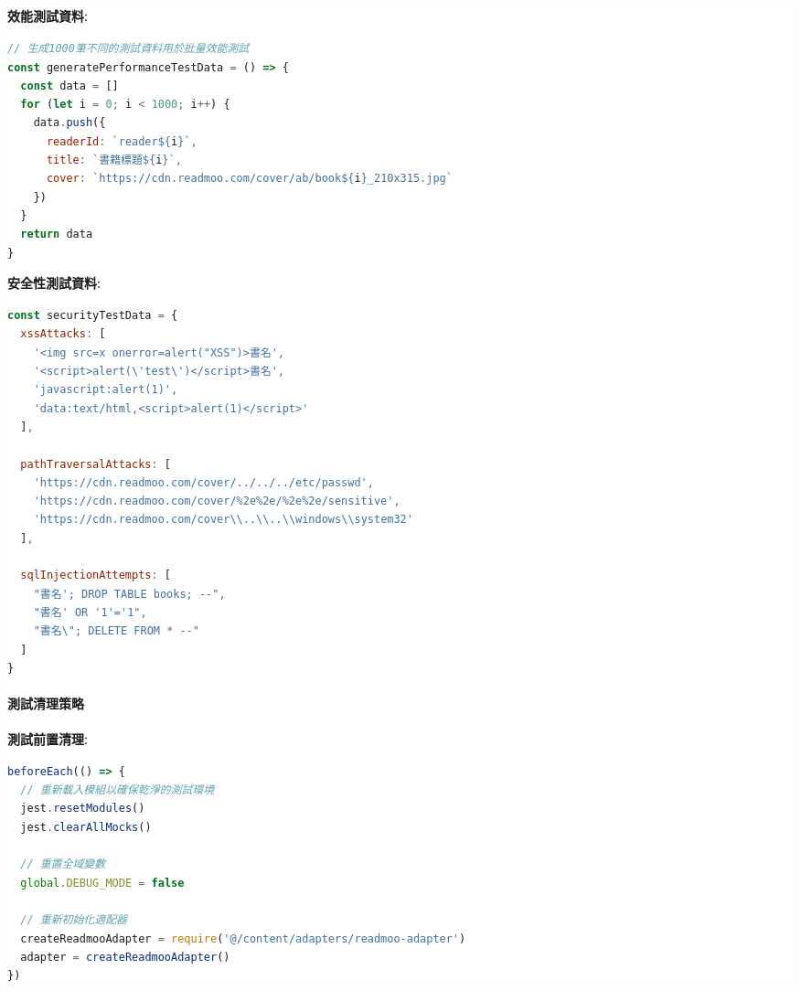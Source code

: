 **效能測試資料**:
```javascript
// 生成1000筆不同的測試資料用於批量效能測試
const generatePerformanceTestData = () => {
  const data = []
  for (let i = 0; i < 1000; i++) {
    data.push({
      readerId: `reader${i}`,
      title: `書籍標題${i}`,
      cover: `https://cdn.readmoo.com/cover/ab/book${i}_210x315.jpg`
    })
  }
  return data
}
```

**安全性測試資料**:
```javascript
const securityTestData = {
  xssAttacks: [
    '<img src=x onerror=alert("XSS")>書名',
    '<script>alert(\'test\')</script>書名',
    'javascript:alert(1)',
    'data:text/html,<script>alert(1)</script>'
  ],
  
  pathTraversalAttacks: [
    'https://cdn.readmoo.com/cover/../../../etc/passwd',
    'https://cdn.readmoo.com/cover/%2e%2e/%2e%2e/sensitive',
    'https://cdn.readmoo.com/cover\\..\\..\\windows\\system32'
  ],
  
  sqlInjectionAttempts: [
    "書名'; DROP TABLE books; --",
    "書名' OR '1'='1",
    "書名\"; DELETE FROM * --"
  ]
}
```

#### 測試清理策略

**測試前置清理**:
```javascript
beforeEach(() => {
  // 重新載入模組以確保乾淨的測試環境
  jest.resetModules()
  jest.clearAllMocks()
  
  // 重置全域變數
  global.DEBUG_MODE = false
  
  // 重新初始化適配器
  createReadmooAdapter = require('@/content/adapters/readmoo-adapter')
  adapter = createReadmooAdapter()
})
```
